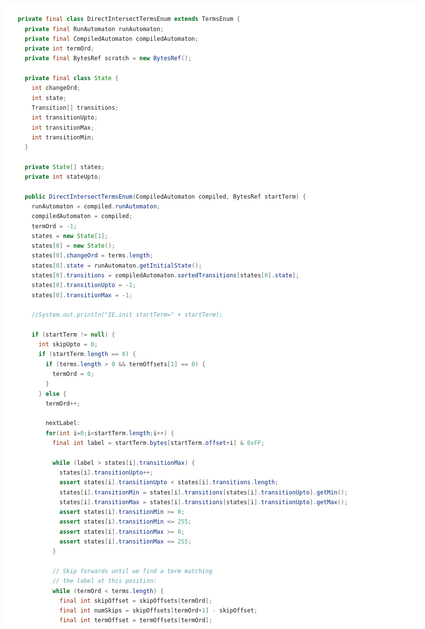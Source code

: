 ```java

    private final class DirectIntersectTermsEnum extends TermsEnum {
      private final RunAutomaton runAutomaton;
      private final CompiledAutomaton compiledAutomaton;
      private int termOrd;
      private final BytesRef scratch = new BytesRef();

      private final class State {
        int changeOrd;
        int state;
        Transition[] transitions;
        int transitionUpto;
        int transitionMax;
        int transitionMin;
      }

      private State[] states;
      private int stateUpto;

      public DirectIntersectTermsEnum(CompiledAutomaton compiled, BytesRef startTerm) {
        runAutomaton = compiled.runAutomaton;
        compiledAutomaton = compiled;
        termOrd = -1;
        states = new State[1];
        states[0] = new State();
        states[0].changeOrd = terms.length;
        states[0].state = runAutomaton.getInitialState();
        states[0].transitions = compiledAutomaton.sortedTransitions[states[0].state];
        states[0].transitionUpto = -1;
        states[0].transitionMax = -1;

        //System.out.println("IE.init startTerm=" + startTerm);

        if (startTerm != null) {
          int skipUpto = 0;
          if (startTerm.length == 0) {
            if (terms.length > 0 && termOffsets[1] == 0) {
              termOrd = 0;
            }
          } else {
            termOrd++;

            nextLabel:
            for(int i=0;i<startTerm.length;i++) {
              final int label = startTerm.bytes[startTerm.offset+i] & 0xFF;

              while (label > states[i].transitionMax) {
                states[i].transitionUpto++;
                assert states[i].transitionUpto < states[i].transitions.length;
                states[i].transitionMin = states[i].transitions[states[i].transitionUpto].getMin();
                states[i].transitionMax = states[i].transitions[states[i].transitionUpto].getMax();
                assert states[i].transitionMin >= 0;
                assert states[i].transitionMin <= 255;
                assert states[i].transitionMax >= 0;
                assert states[i].transitionMax <= 255;
              }

              // Skip forwards until we find a term matching
              // the label at this position:
              while (termOrd < terms.length) {
                final int skipOffset = skipOffsets[termOrd];
                final int numSkips = skipOffsets[termOrd+1] - skipOffset;
                final int termOffset = termOffsets[termOrd];
```